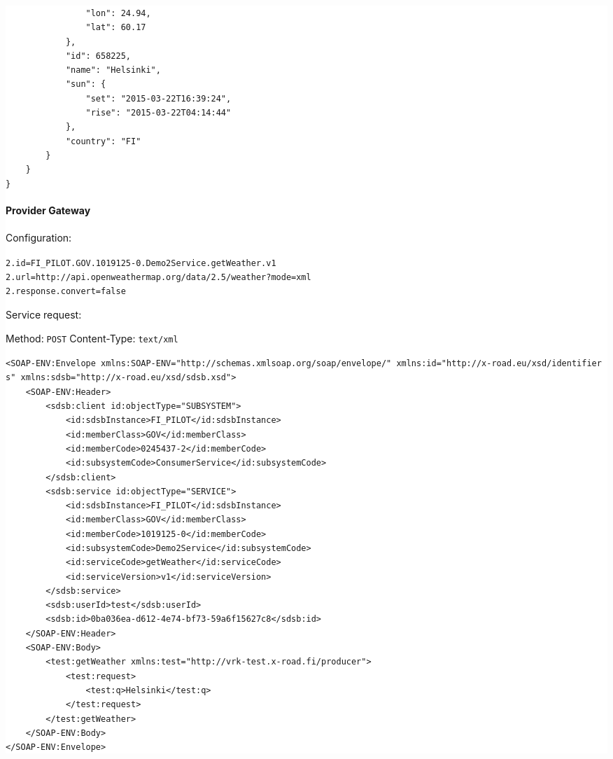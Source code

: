 ```
                "lon": 24.94,
                "lat": 60.17
            },
            "id": 658225,
            "name": "Helsinki",
            "sun": {
                "set": "2015-03-22T16:39:24",
                "rise": "2015-03-22T04:14:44"
            },
            "country": "FI"
        }
    }
}
```

#### Provider Gateway

Configuration:
```
2.id=FI_PILOT.GOV.1019125-0.Demo2Service.getWeather.v1
2.url=http://api.openweathermap.org/data/2.5/weather?mode=xml
2.response.convert=false
```
Service request:

Method: ```POST```
Content-Type: ```text/xml```

```
<SOAP-ENV:Envelope xmlns:SOAP-ENV="http://schemas.xmlsoap.org/soap/envelope/" xmlns:id="http://x-road.eu/xsd/identifiers" xmlns:sdsb="http://x-road.eu/xsd/sdsb.xsd">
    <SOAP-ENV:Header>
        <sdsb:client id:objectType="SUBSYSTEM">
            <id:sdsbInstance>FI_PILOT</id:sdsbInstance>
            <id:memberClass>GOV</id:memberClass>
            <id:memberCode>0245437-2</id:memberCode>
            <id:subsystemCode>ConsumerService</id:subsystemCode>
        </sdsb:client>
        <sdsb:service id:objectType="SERVICE">
            <id:sdsbInstance>FI_PILOT</id:sdsbInstance>
            <id:memberClass>GOV</id:memberClass>
            <id:memberCode>1019125-0</id:memberCode>
            <id:subsystemCode>Demo2Service</id:subsystemCode>
            <id:serviceCode>getWeather</id:serviceCode>
            <id:serviceVersion>v1</id:serviceVersion>
        </sdsb:service>
        <sdsb:userId>test</sdsb:userId>
        <sdsb:id>0ba036ea-d612-4e74-bf73-59a6f15627c8</sdsb:id>
    </SOAP-ENV:Header>
    <SOAP-ENV:Body>
        <test:getWeather xmlns:test="http://vrk-test.x-road.fi/producer">
            <test:request>
                <test:q>Helsinki</test:q>
            </test:request>
        </test:getWeather>
    </SOAP-ENV:Body>
</SOAP-ENV:Envelope>
```
